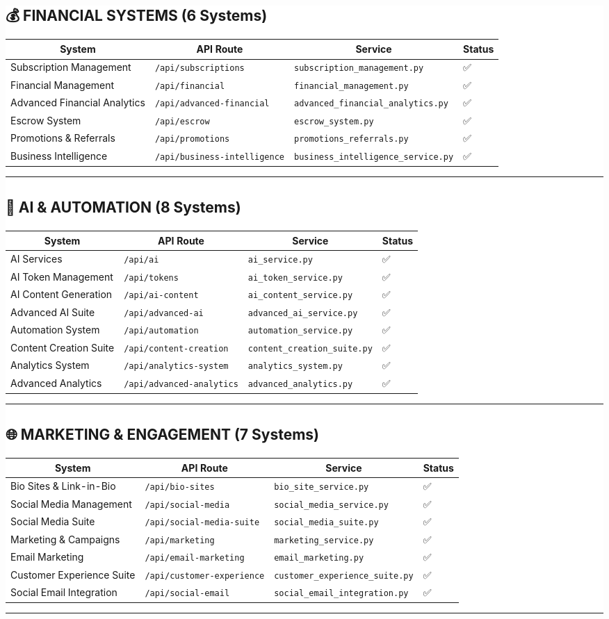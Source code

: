 
## 💰 FINANCIAL SYSTEMS (6 Systems)

| System | API Route | Service | Status |
|--------|-----------|---------|--------|
| Subscription Management | `/api/subscriptions` | `subscription_management.py` | ✅ |
| Financial Management | `/api/financial` | `financial_management.py` | ✅ |
| Advanced Financial Analytics | `/api/advanced-financial` | `advanced_financial_analytics.py` | ✅ |
| Escrow System | `/api/escrow` | `escrow_system.py` | ✅ |
| Promotions & Referrals | `/api/promotions` | `promotions_referrals.py` | ✅ |
| Business Intelligence | `/api/business-intelligence` | `business_intelligence_service.py` | ✅ |

---

## 🤖 AI & AUTOMATION (8 Systems)

| System | API Route | Service | Status |
|--------|-----------|---------|--------|
| AI Services | `/api/ai` | `ai_service.py` | ✅ |
| AI Token Management | `/api/tokens` | `ai_token_service.py` | ✅ |
| AI Content Generation | `/api/ai-content` | `ai_content_service.py` | ✅ |
| Advanced AI Suite | `/api/advanced-ai` | `advanced_ai_service.py` | ✅ |
| Automation System | `/api/automation` | `automation_service.py` | ✅ |
| Content Creation Suite | `/api/content-creation` | `content_creation_suite.py` | ✅ |
| Analytics System | `/api/analytics-system` | `analytics_system.py` | ✅ |
| Advanced Analytics | `/api/advanced-analytics` | `advanced_analytics.py` | ✅ |

---

## 🌐 MARKETING & ENGAGEMENT (7 Systems)

| System | API Route | Service | Status |
|--------|-----------|---------|--------|
| Bio Sites & Link-in-Bio | `/api/bio-sites` | `bio_site_service.py` | ✅ |
| Social Media Management | `/api/social-media` | `social_media_service.py` | ✅ |
| Social Media Suite | `/api/social-media-suite` | `social_media_suite.py` | ✅ |
| Marketing & Campaigns | `/api/marketing` | `marketing_service.py` | ✅ |
| Email Marketing | `/api/email-marketing` | `email_marketing.py` | ✅ |
| Customer Experience Suite | `/api/customer-experience` | `customer_experience_suite.py` | ✅ |
| Social Email Integration | `/api/social-email` | `social_email_integration.py` | ✅ |

---